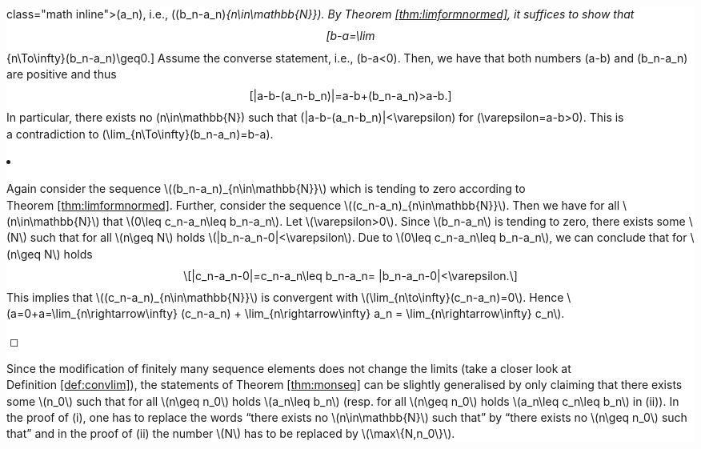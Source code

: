 class="math inline">\(a_n\)</span>, i.e., <span
class="math inline">\((b_n-a_n)_{n\in\mathbb{N}}\)</span>. By Theorem <a
href="#thm:limformnormed" data-reference-type="ref"
data-reference="thm:limformnormed">[thm:limformnormed]</a>, it suffices
to show that <span
class="math display">\[b-a=\lim_{n\To\infty}(b_n-a_n)\geq0.\]</span>
Assume the converse statement, i.e., <span
class="math inline">\(b-a&lt;0\)</span>. Then, we have that both numbers
<span class="math inline">\(a-b\)</span> and <span
class="math inline">\(b_n-a_n\)</span> are positive and thus <span
class="math display">\[|a-b-(a_n-b_n)|=a-b+(b_n-a_n)&gt;a-b.\]</span> In
particular, there exists no <span
class="math inline">\(n\in\mathbb{N}\)</span> such that <span
class="math inline">\(|a-b-(a_n-b_n)|&lt;\varepsilon\)</span> for <span
class="math inline">\(\varepsilon=a-b&gt;0\)</span>. This is
a contradiction to <span
class="math inline">\(\lim_{n\To\infty}(b_n-a_n)=b-a\)</span>.</p></li>
<li><p>Again consider the sequence <span
class="math inline">\((b_n-a_n)_{n\in\mathbb{N}}\)</span> which is
tending to zero according to Theorem <a href="#thm:limformnormed"
data-reference-type="ref"
data-reference="thm:limformnormed">[thm:limformnormed]</a>. Further,
consider the sequence <span
class="math inline">\((c_n-a_n)_{n\in\mathbb{N}}\)</span>. Then we have
for all <span class="math inline">\(n\in\mathbb{N}\)</span> that <span
class="math inline">\(0\leq c_n-a_n\leq b_n-a_n\)</span>. Let <span
class="math inline">\(\varepsilon&gt;0\)</span>. Since <span
class="math inline">\(b_n-a_n\)</span> is tending to zero, there exists
some <span class="math inline">\(N\)</span> such that for all <span
class="math inline">\(n\geq N\)</span> holds <span
class="math inline">\(|b_n-a_n-0|&lt;\varepsilon\)</span>. Due to <span
class="math inline">\(0\leq c_n-a_n\leq b_n-a_n\)</span>, we can
conclude that for <span class="math inline">\(n\geq N\)</span> holds
<span class="math display">\[|c_n-a_n-0|=c_n-a_n\leq b_n-a_n=
|b_n-a_n-0|&lt;\varepsilon.\]</span> This implies that <span
class="math inline">\((c_n-a_n)_{n\in\mathbb{N}}\)</span> is convergent
with <span class="math inline">\(\lim_{n\to\infty}(c_n-a_n)=0\)</span>.
Hence <span class="math inline">\(a=0+a=\lim_{n\rightarrow\infty}
(c_n-a_n) + \lim_{n\rightarrow\infty} a_n = \lim_{n\rightarrow\infty}
c_n\)</span>.</p></li>
</ol>
<p> ◻</p>
</div>
<div class="Remark">
<p><span id="rem:n_0mon" label="rem:n_0mon"></span> Since the
modification of finitely many sequence elements does not change the
limits (take a closer look at Definition <a href="#def:convlim"
data-reference-type="ref"
data-reference="def:convlim">[def:convlim]</a>), the statements of
Theorem <a href="#thm:monseq" data-reference-type="ref"
data-reference="thm:monseq">[thm:monseq]</a> can be slightly generalised
by only claiming that there exists some <span
class="math inline">\(n_0\)</span> such that for all <span
class="math inline">\(n\geq n_0\)</span> holds <span
class="math inline">\(a_n\leq b_n\)</span> (resp. for all <span
class="math inline">\(n\geq n_0\)</span> holds <span
class="math inline">\(a_n\leq c_n\leq b_n\)</span> in (ii)). In the
proof of (i), one has to replace the words “there exists no <span
class="math inline">\(n\in\mathbb{N}\)</span> such that” by “there
exists no <span class="math inline">\(n\geq n_0\)</span> such that” and
in the proof of (ii) the number <span class="math inline">\(N\)</span>
has to be replaced by <span
class="math inline">\(\max\{N,n_0\}\)</span>.</p>